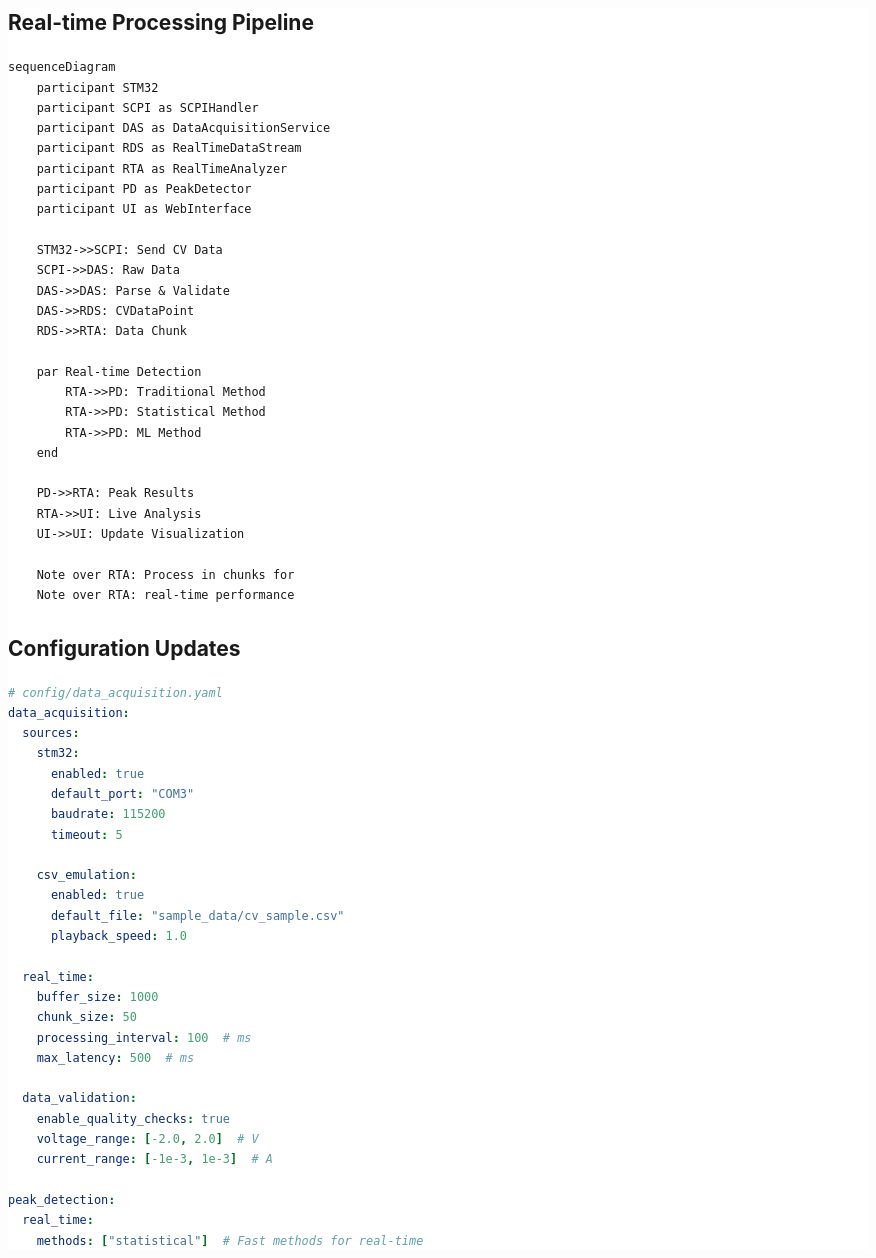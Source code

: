 ## Real-time Processing Pipeline

```mermaid
sequenceDiagram
    participant STM32
    participant SCPI as SCPIHandler
    participant DAS as DataAcquisitionService
    participant RDS as RealTimeDataStream
    participant RTA as RealTimeAnalyzer
    participant PD as PeakDetector
    participant UI as WebInterface
    
    STM32->>SCPI: Send CV Data
    SCPI->>DAS: Raw Data
    DAS->>DAS: Parse & Validate
    DAS->>RDS: CVDataPoint
    RDS->>RTA: Data Chunk
    
    par Real-time Detection
        RTA->>PD: Traditional Method
        RTA->>PD: Statistical Method
        RTA->>PD: ML Method
    end
    
    PD->>RTA: Peak Results
    RTA->>UI: Live Analysis
    UI->>UI: Update Visualization
    
    Note over RTA: Process in chunks for
    Note over RTA: real-time performance
```

## Configuration Updates

```yaml
# config/data_acquisition.yaml
data_acquisition:
  sources:
    stm32:
      enabled: true
      default_port: "COM3"
      baudrate: 115200
      timeout: 5
      
    csv_emulation:
      enabled: true
      default_file: "sample_data/cv_sample.csv"
      playback_speed: 1.0
      
  real_time:
    buffer_size: 1000
    chunk_size: 50
    processing_interval: 100  # ms
    max_latency: 500  # ms
    
  data_validation:
    enable_quality_checks: true
    voltage_range: [-2.0, 2.0]  # V
    current_range: [-1e-3, 1e-3]  # A
    
peak_detection:
  real_time:
    methods: ["statistical"]  # Fast methods for real-time
```